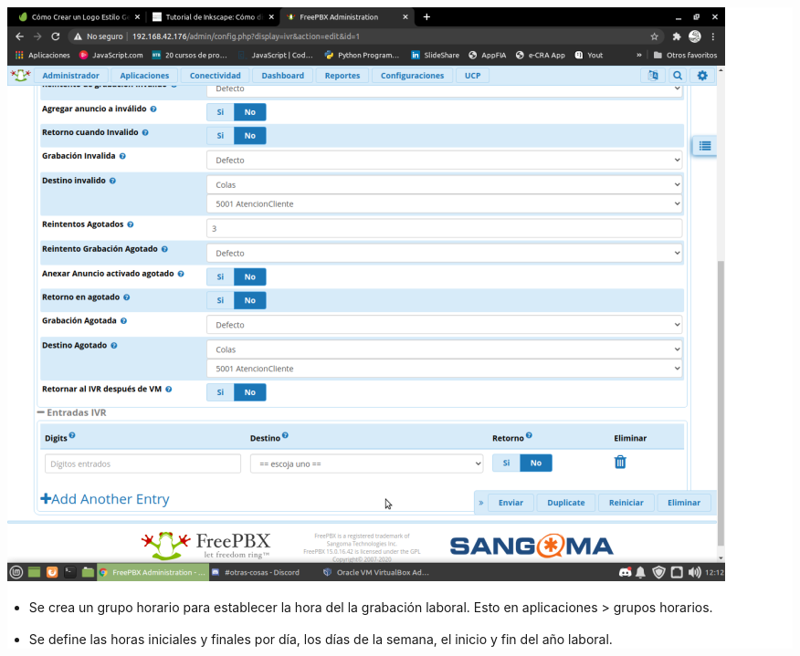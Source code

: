 ![](media/image11.png)

- Se crea un grupo horario para establecer la hora del la grabación laboral. Esto en aplicaciones \> grupos horarios.

- Se define las horas iniciales y finales por día, los días de la semana, el inicio y fin del año laboral.
